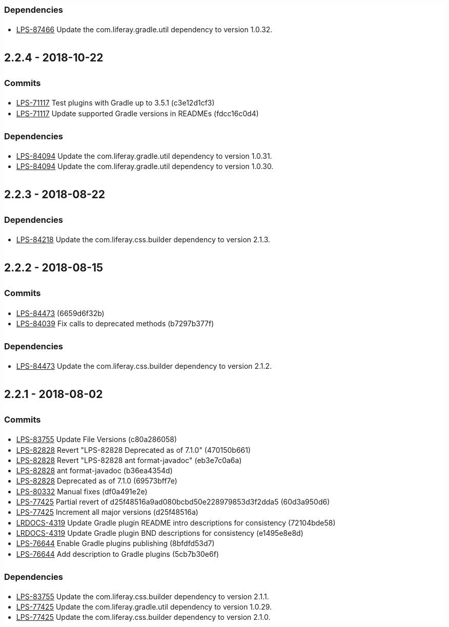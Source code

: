 ### Dependencies
- [LPS-87466] Update the com.liferay.gradle.util dependency to version 1.0.32.

## 2.2.4 - 2018-10-22

### Commits
- [LPS-71117] Test plugins with Gradle up to 3.5.1 (c3e12d1cf3)
- [LPS-71117] Update supported Gradle versions in READMEs (fdcc16c0d4)

### Dependencies
- [LPS-84094] Update the com.liferay.gradle.util dependency to version 1.0.31.
- [LPS-84094] Update the com.liferay.gradle.util dependency to version 1.0.30.

## 2.2.3 - 2018-08-22

### Dependencies
- [LPS-84218] Update the com.liferay.css.builder dependency to version 2.1.3.

## 2.2.2 - 2018-08-15

### Commits
- [LPS-84473] (6659d6f32b)
- [LPS-84039] Fix calls to deprecated methods (b7297b377f)

### Dependencies
- [LPS-84473] Update the com.liferay.css.builder dependency to version 2.1.2.

## 2.2.1 - 2018-08-02

### Commits
- [LPS-83755] Update File Versions (c80a286058)
- [LPS-82828] Revert "LPS-82828 Deprecated as of 7.1.0" (470150b661)
- [LPS-82828] Revert "LPS-82828 ant format-javadoc" (eb3e7c0a6a)
- [LPS-82828] ant format-javadoc (b36ea4354d)
- [LPS-82828] Deprecated as of 7.1.0 (69573bff7e)
- [LPS-80332] Manual fixes (df0a491e2e)
- [LPS-77425] Partial revert of d25f48516a9ad080bcbd50e228979853d3f2dda5
(60d3a950d6)
- [LPS-77425] Increment all major versions (d25f48516a)
- [LRDOCS-4319] Update Gradle plugin README intro descriptions for consistency
(72104bde58)
- [LRDOCS-4319] Update Gradle plugin BND descriptions for consistency
(e1495e8e8d)
- [LPS-76644] Enable Gradle plugins publishing (8bfdfd53d7)
- [LPS-76644] Add description to Gradle plugins (5cb7b30e6f)

### Dependencies
- [LPS-83755] Update the com.liferay.css.builder dependency to version 2.1.1.
- [LPS-77425] Update the com.liferay.gradle.util dependency to version 1.0.29.
- [LPS-77425] Update the com.liferay.css.builder dependency to version 2.1.0.


[LPS-51038]: https://issues.liferay.com/browse/LPS-51038
[LPS-51081]: https://issues.liferay.com/browse/LPS-51081
[LPS-51801]: https://issues.liferay.com/browse/LPS-51801
[LPS-55156]: https://issues.liferay.com/browse/LPS-55156
[LPS-56692]: https://issues.liferay.com/browse/LPS-56692
[LPS-56798]: https://issues.liferay.com/browse/LPS-56798
[LPS-58330]: https://issues.liferay.com/browse/LPS-58330
[LPS-58467]: https://issues.liferay.com/browse/LPS-58467
[LPS-59564]: https://issues.liferay.com/browse/LPS-59564
[LPS-60172]: https://issues.liferay.com/browse/LPS-60172
[LPS-60234]: https://issues.liferay.com/browse/LPS-60234
[LPS-61088]: https://issues.liferay.com/browse/LPS-61088
[LPS-61099]: https://issues.liferay.com/browse/LPS-61099
[LPS-61420]: https://issues.liferay.com/browse/LPS-61420
[LPS-61848]: https://issues.liferay.com/browse/LPS-61848
[LPS-62570]: https://issues.liferay.com/browse/LPS-62570
[LPS-62883]: https://issues.liferay.com/browse/LPS-62883
[LPS-63943]: https://issues.liferay.com/browse/LPS-63943
[LPS-64021]: https://issues.liferay.com/browse/LPS-64021
[LPS-64100]: https://issues.liferay.com/browse/LPS-64100
[LPS-64816]: https://issues.liferay.com/browse/LPS-64816
[LPS-65086]: https://issues.liferay.com/browse/LPS-65086
[LPS-65568]: https://issues.liferay.com/browse/LPS-65568
[LPS-65749]: https://issues.liferay.com/browse/LPS-65749
[LPS-66064]: https://issues.liferay.com/browse/LPS-66064
[LPS-66281]: https://issues.liferay.com/browse/LPS-66281
[LPS-66709]: https://issues.liferay.com/browse/LPS-66709
[LPS-67573]: https://issues.liferay.com/browse/LPS-67573
[LPS-67658]: https://issues.liferay.com/browse/LPS-67658
[LPS-67986]: https://issues.liferay.com/browse/LPS-67986
[LPS-68231]: https://issues.liferay.com/browse/LPS-68231
[LPS-69223]: https://issues.liferay.com/browse/LPS-69223
[LPS-69259]: https://issues.liferay.com/browse/LPS-69259
[LPS-69706]: https://issues.liferay.com/browse/LPS-69706
[LPS-70060]: https://issues.liferay.com/browse/LPS-70060
[LPS-70677]: https://issues.liferay.com/browse/LPS-70677
[LPS-70890]: https://issues.liferay.com/browse/LPS-70890
[LPS-71117]: https://issues.liferay.com/browse/LPS-71117
[LPS-71331]: https://issues.liferay.com/browse/LPS-71331
[LPS-72914]: https://issues.liferay.com/browse/LPS-72914
[LPS-73495]: https://issues.liferay.com/browse/LPS-73495
[LPS-73584]: https://issues.liferay.com/browse/LPS-73584
[LPS-74126]: https://issues.liferay.com/browse/LPS-74126
[LPS-74315]: https://issues.liferay.com/browse/LPS-74315
[LPS-74426]: https://issues.liferay.com/browse/LPS-74426
[LPS-74449]: https://issues.liferay.com/browse/LPS-74449
[LPS-74789]: https://issues.liferay.com/browse/LPS-74789
[LPS-75589]: https://issues.liferay.com/browse/LPS-75589
[LPS-75633]: https://issues.liferay.com/browse/LPS-75633
[LPS-76475]: https://issues.liferay.com/browse/LPS-76475
[LPS-76644]: https://issues.liferay.com/browse/LPS-76644
[LPS-77425]: https://issues.liferay.com/browse/LPS-77425
[LPS-80332]: https://issues.liferay.com/browse/LPS-80332
[LPS-82828]: https://issues.liferay.com/browse/LPS-82828
[LPS-83755]: https://issues.liferay.com/browse/LPS-83755
[LPS-84039]: https://issues.liferay.com/browse/LPS-84039
[LPS-84094]: https://issues.liferay.com/browse/LPS-84094
[LPS-84218]: https://issues.liferay.com/browse/LPS-84218
[LPS-84473]: https://issues.liferay.com/browse/LPS-84473
[LPS-85609]: https://issues.liferay.com/browse/LPS-85609
[LPS-86589]: https://issues.liferay.com/browse/LPS-86589
[LPS-87192]: https://issues.liferay.com/browse/LPS-87192
[LPS-87466]: https://issues.liferay.com/browse/LPS-87466
[LPS-88645]: https://issues.liferay.com/browse/LPS-88645
[LPS-94999]: https://issues.liferay.com/browse/LPS-94999
[LPS-95388]: https://issues.liferay.com/browse/LPS-95388
[LPS-96247]: https://issues.liferay.com/browse/LPS-96247
[LPS-100515]: https://issues.liferay.com/browse/LPS-100515
[LPS-102700]: https://issues.liferay.com/browse/LPS-102700
[LPS-103051]: https://issues.liferay.com/browse/LPS-103051
[LPS-103169]: https://issues.liferay.com/browse/LPS-103169
[LPS-104028]: https://issues.liferay.com/browse/LPS-104028
[LPS-104132]: https://issues.liferay.com/browse/LPS-104132
[LPS-105380]: https://issues.liferay.com/browse/LPS-105380
[LPS-106149]: https://issues.liferay.com/browse/LPS-106149
[LPS-107226]: https://issues.liferay.com/browse/LPS-107226
[LPS-108328]: https://issues.liferay.com/browse/LPS-108328
[LPS-109055]: https://issues.liferay.com/browse/LPS-109055
[LPS-109374]: https://issues.liferay.com/browse/LPS-109374
[LPS-110283]: https://issues.liferay.com/browse/LPS-110283
[LPS-110422]: https://issues.liferay.com/browse/LPS-110422
[LPS-111291]: https://issues.liferay.com/browse/LPS-111291
[LPS-111896]: https://issues.liferay.com/browse/LPS-111896
[LPS-112922]: https://issues.liferay.com/browse/LPS-112922
[LPS-113624]: https://issues.liferay.com/browse/LPS-113624
[LPS-115020]: https://issues.liferay.com/browse/LPS-115020
[LPS-122393]: https://issues.liferay.com/browse/LPS-122393
[LPS-130505]: https://issues.liferay.com/browse/LPS-130505
[LPS-132730]: https://issues.liferay.com/browse/LPS-132730
[LPS-139140]: https://issues.liferay.com/browse/LPS-139140
[LPS-141139]: https://issues.liferay.com/browse/LPS-141139
[LPS-141250]: https://issues.liferay.com/browse/LPS-141250
[LPS-142100]: https://issues.liferay.com/browse/LPS-142100
[LPS-143280]: https://issues.liferay.com/browse/LPS-143280
[LPS-149478]: https://issues.liferay.com/browse/LPS-149478
[LPS-150857]: https://issues.liferay.com/browse/LPS-150857
[LPS-170036]: https://issues.liferay.com/browse/LPS-170036
[LPS-173738]: https://issues.liferay.com/browse/LPS-173738
[LRCI-2670]: https://issues.liferay.com/browse/LRCI-2670
[LRDOCS-3956]: https://issues.liferay.com/browse/LRDOCS-3956
[LRDOCS-4319]: https://issues.liferay.com/browse/LRDOCS-4319